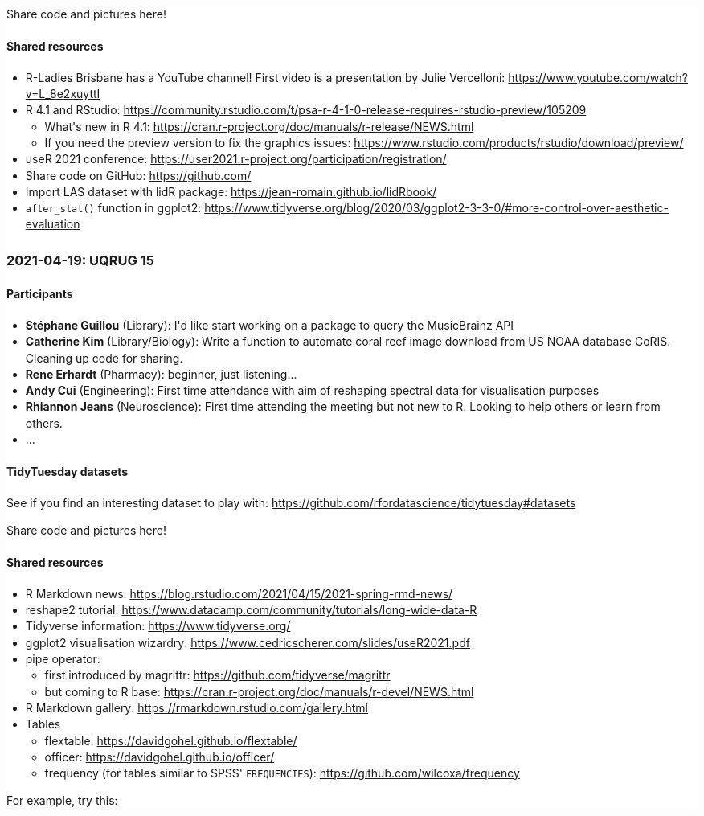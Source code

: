 Share code and pictures here!

#### Shared resources

* R-Ladies Brisbane has a YouTube channel! First video is a presentation by Julie Vercelloni: https://www.youtube.com/watch?v=L_8e2xuyttI
* R 4.1 and RStudio: https://community.rstudio.com/t/psa-r-4-1-0-release-requires-rstudio-preview/105209
    * What's new in R 4.1: https://cran.r-project.org/doc/manuals/r-release/NEWS.html
    * If you need the preview version to fix the graphics issues: https://www.rstudio.com/products/rstudio/download/preview/
* useR 2021 conference: https://user2021.r-project.org/participation/registration/
* Share code on GitHub: https://github.com/
* Import LAS dataset with lidR package: https://jean-romain.github.io/lidRbook/
* `after_stat()` function in ggplot2: https://www.tidyverse.org/blog/2020/03/ggplot2-3-3-0/#more-control-over-aesthetic-evaluation

### 2021-04-19: UQRUG 15

#### Participants

* **Stéphane Guillou** (Library): I'd like start working on a package to query the MusicBrainz API
* **Catherine Kim** (Library/Biology): Write a function to automate coral reef image download from US NOAA database CoRIS.  Cleaning up code for sharing.
* **Rene Erhardt** (Pharmacy): beginner, just listening...
* **Andy Cui** (Engineering): First time attendance with aim of reshaping spectral data for visualisation purposes
* **Rhiannon Jeans** (Neuroscience): First time attending the meeting but not new to R. Looking to help others or learn from others. 
* ...
#### TidyTuesday datasets

See if you find an interesting dataset to play with: https://github.com/rfordatascience/tidytuesday#datasets

Share code and pictures here!

#### Shared resources

* R Markdown news: https://blog.rstudio.com/2021/04/15/2021-spring-rmd-news/
* reshape2 tutorial: https://www.datacamp.com/community/tutorials/long-wide-data-R
* Tidyverse information: https://www.tidyverse.org/
* ggplot2 visualisation wizardry: https://www.cedricscherer.com/slides/useR2021.pdf
* pipe operator:
    * first introduced by magrittr: https://github.com/tidyverse/magrittr
    * but coming to R base: https://cran.r-project.org/doc/manuals/r-devel/NEWS.html
* R Markdown gallery: https://rmarkdown.rstudio.com/gallery.html
* Tables
    * flextable: https://davidgohel.github.io/flextable/
    * officer: https://davidgohel.github.io/officer/
    * frequency (for tables similar to SPSS' `FREQUENCIES`): https://github.com/wilcoxa/frequency

For example, try this:
